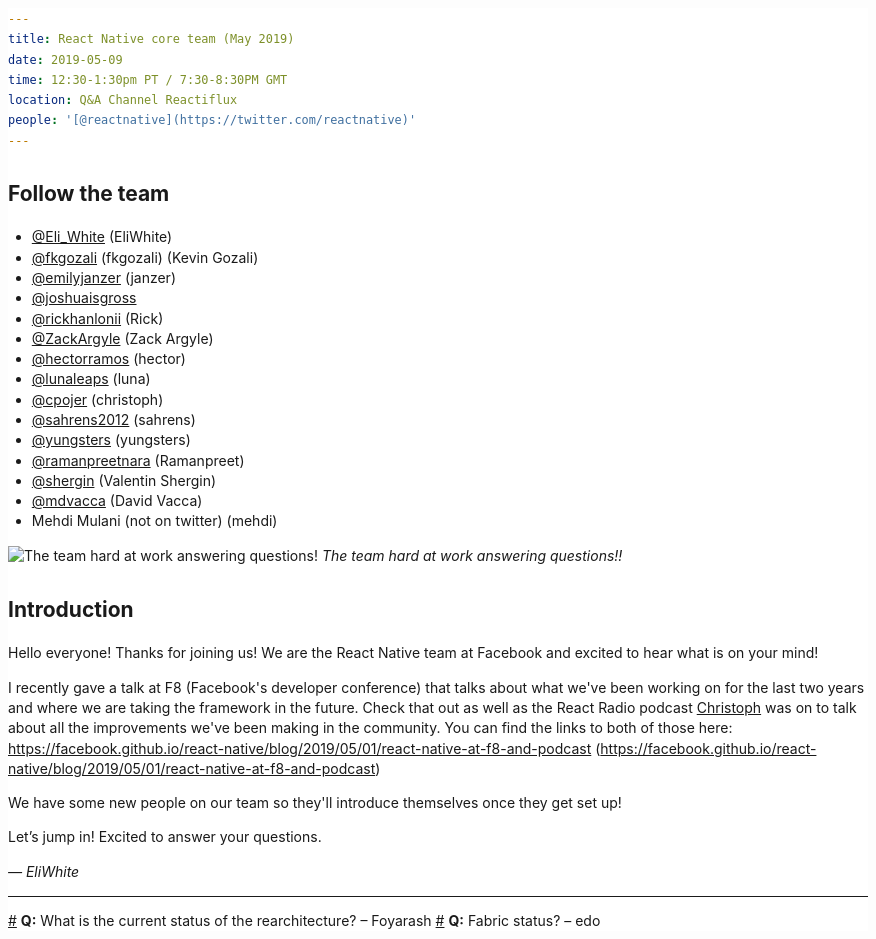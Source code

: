 ```yaml
---
title: React Native core team (May 2019)
date: 2019-05-09
time: 12:30-1:30pm PT / 7:30-8:30PM GMT
location: Q&A Channel Reactiflux
people: '[@reactnative](https://twitter.com/reactnative)'
---
```


## Follow the team

- [@Eli_White](https://twitter.com/Eli_White) (EliWhite)
- [@fkgozali](https://twitter.com/fkgozali) (fkgozali) (Kevin Gozali)
- [@emilyjanzer](https://twitter.com/emilyjanzer) (janzer)
- [@joshuaisgross](https://twitter.com/joshuaisgross)
- [@rickhanlonii](https://twitter.com/rickhanlonii) (Rick)
- [@ZackArgyle](https://twitter.com/ZackArgyle) (Zack Argyle)
- [@hectorramos](https://twitter.com/hectorramo) (hector)
- [@lunaleaps](https://twitter.com/lunaleaps) (luna)
- [@cpojer](https://twitter.com/cpojer) (christoph)
- [@sahrens2012](https://twitter.com/sahrens2012) (sahrens)
- [@yungsters](https://twitter.com/yungsters) (yungsters)
- [@ramanpreetnara](https://twitter.com/ramanpreetnara) (Ramanpreet)
- [@shergin](https://twitter.com/shergin) (Valentin Shergin)
- [@mdvacca](https://twitter.com/mdvacca) (David Vacca)
- Mehdi Mulani (not on twitter) (mehdi)

![The team hard at work answering questions!](https://media.discordapp.net/attachments/193117606629081089/576135096860672025/image0.jpg?width=1239&height=931)
_The team hard at work answering questions!!_

## Introduction

Hello everyone! Thanks for joining us! We are the React Native team at Facebook and excited to hear what is on your mind!

I recently gave a talk at F8 (Facebook's developer conference) that talks about what we've been working on for the last two years and where we are taking the framework in the future. Check that out as well as the React Radio podcast [Christoph](https://twitter.com/cpojer) was on to talk about all the improvements we've been making in the community. You can find the links to both of those here: https://facebook.github.io/react-native/blog/2019/05/01/react-native-at-f8-and-podcast (https://facebook.github.io/react-native/blog/2019/05/01/react-native-at-f8-and-podcast)

We have some new people on our team so they'll introduce themselves once they get set up!

Let’s jump in! Excited to answer your questions.

_— EliWhite_

---

<a name="we-want-news-about" href="#we-want-news-about">#</a> **Q:** What is the current status of the rearchitecture? – Foyarash
<a name="fabric-status" href="#fabric-status">#</a> **Q:** Fabric status? – edo
